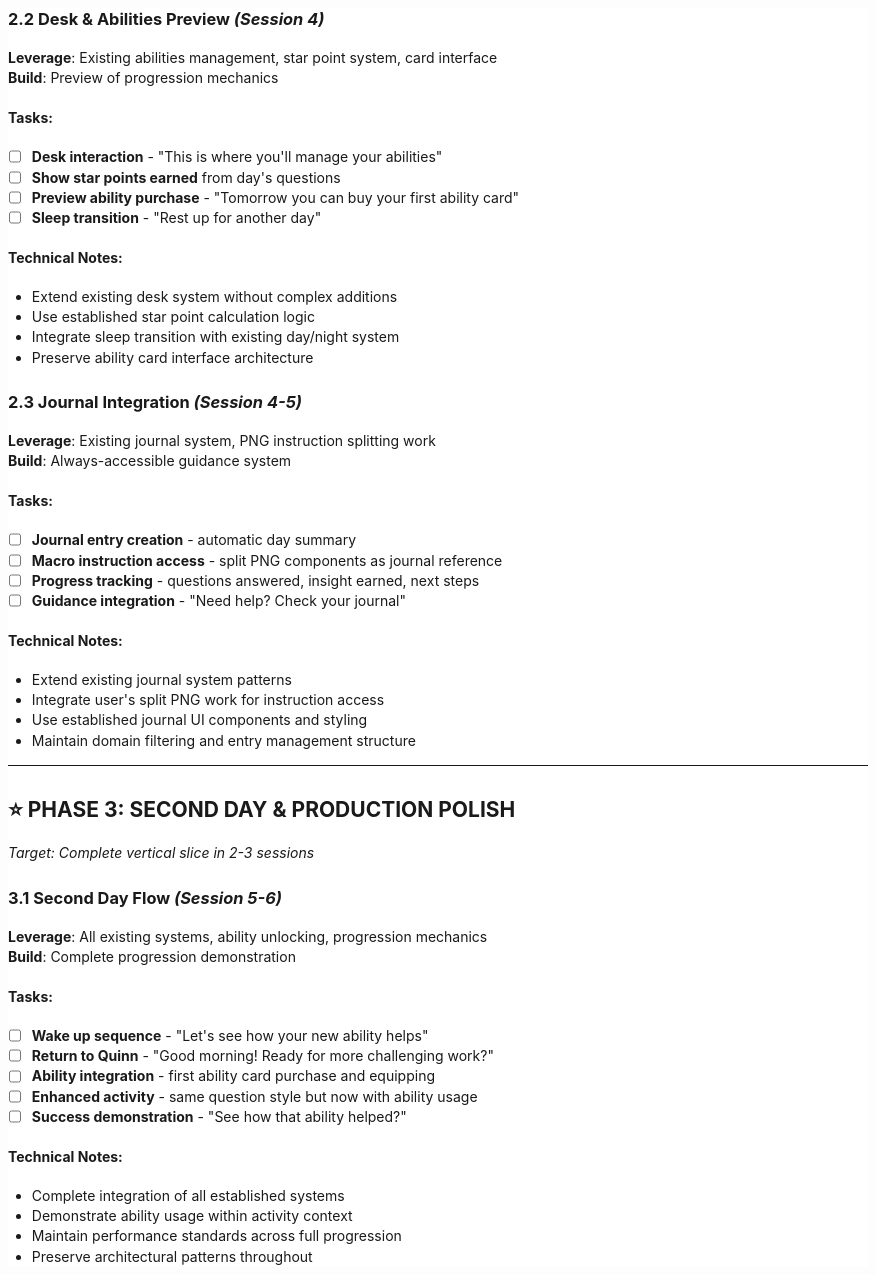 ### **2.2 Desk & Abilities Preview** *(Session 4)*
**Leverage**: Existing abilities management, star point system, card interface  
**Build**: Preview of progression mechanics

#### Tasks:
- [ ] **Desk interaction** - "This is where you'll manage your abilities"
- [ ] **Show star points earned** from day's questions
- [ ] **Preview ability purchase** - "Tomorrow you can buy your first ability card"
- [ ] **Sleep transition** - "Rest up for another day"

#### Technical Notes:
- Extend existing desk system without complex additions
- Use established star point calculation logic
- Integrate sleep transition with existing day/night system
- Preserve ability card interface architecture

### **2.3 Journal Integration** *(Session 4-5)*
**Leverage**: Existing journal system, PNG instruction splitting work  
**Build**: Always-accessible guidance system

#### Tasks:
- [ ] **Journal entry creation** - automatic day summary
- [ ] **Macro instruction access** - split PNG components as journal reference
- [ ] **Progress tracking** - questions answered, insight earned, next steps
- [ ] **Guidance integration** - "Need help? Check your journal"

#### Technical Notes:
- Extend existing journal system patterns
- Integrate user's split PNG work for instruction access
- Use established journal UI components and styling
- Maintain domain filtering and entry management structure

---

## ⭐ **PHASE 3: SECOND DAY & PRODUCTION POLISH**
*Target: Complete vertical slice in 2-3 sessions*

### **3.1 Second Day Flow** *(Session 5-6)*
**Leverage**: All existing systems, ability unlocking, progression mechanics  
**Build**: Complete progression demonstration

#### Tasks:
- [ ] **Wake up sequence** - "Let's see how your new ability helps"
- [ ] **Return to Quinn** - "Good morning! Ready for more challenging work?"
- [ ] **Ability integration** - first ability card purchase and equipping
- [ ] **Enhanced activity** - same question style but now with ability usage
- [ ] **Success demonstration** - "See how that ability helped?"

#### Technical Notes:
- Complete integration of all established systems
- Demonstrate ability usage within activity context
- Maintain performance standards across full progression
- Preserve architectural patterns throughout
